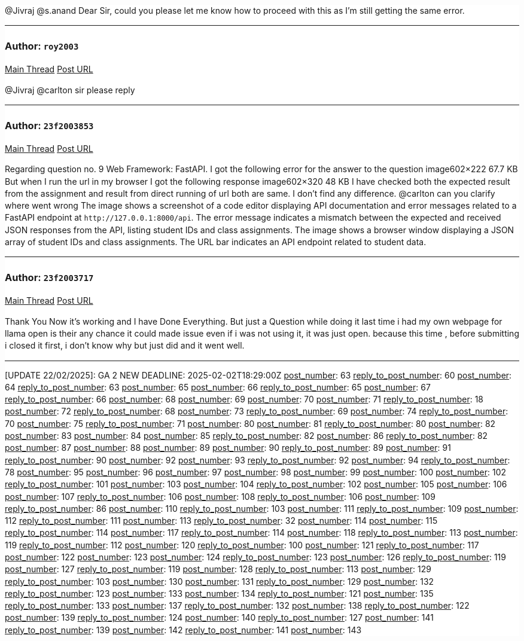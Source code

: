 [post_number]: 76
@Jivraj @s.anand Dear Sir, could you please let me know how to proceed with this as I’m still getting the same error.

[reply_to_post_number]: 41

---

### Author: `roy2003`
[Main Thread](https://discourse.onlinedegree.iitm.ac.in/t/ga2-deployment-tools-discussion-thread-tds-jan-2025/161120)
[Post URL](https://discourse.onlinedegree.iitm.ac.in/t/ga2-deployment-tools-discussion-thread-tds-jan-2025/161120/77)

[post_number]: 77
@Jivraj @carlton
sir please reply

[reply_to_post_number]: 67

---

### Author: `23f2003853`
[Main Thread](https://discourse.onlinedegree.iitm.ac.in/t/ga2-deployment-tools-discussion-thread-tds-jan-2025/161120)
[Post URL](https://discourse.onlinedegree.iitm.ac.in/t/ga2-deployment-tools-discussion-thread-tds-jan-2025/161120/78)

[post_number]: 78
Regarding question no. 9 Web Framework: FastAPI. I got the following error for the answer to the question
image602×222 67.7 KB
But when I run the url in my browser  I got the following response
image602×320 48 KB
I have checked both the expected result from the assignment and result from direct running of url both are same. I don’t find any difference.
@carlton  can you clarify where went wrong
The image shows a screenshot of a code editor displaying API documentation and error messages related to a FastAPI endpoint at `http://127.0.0.1:8000/api`.  The error message indicates a mismatch between the expected and received JSON responses from the API, listing student IDs and class assignments.
The image shows a browser window displaying a JSON array of student IDs and class assignments.  The URL bar indicates an API endpoint related to student data.

---

### Author: `23f2003717`
[Main Thread](https://discourse.onlinedegree.iitm.ac.in/t/ga2-deployment-tools-discussion-thread-tds-jan-2025/161120)
[Post URL](https://discourse.onlinedegree.iitm.ac.in/t/ga2-deployment-tools-discussion-thread-tds-jan-2025/161120/79)

[post_number]: 79
Thank You Now it’s working and I have Done Everything. But just a Question while doing it last time i had my own webpage for llama open is their any chance it could made issue even if i was not using it, it was just open. because this time , before submitting i closed it first, i don’t know why but just did and it went well.

[reply_to_post_number]: 72

---


[post_number]: 1
[post_number]: 2
[post_number]: 4
[post_number]: 5
[post_number]: 6
[reply_to_post_number]: 5
[post_number]: 8
[post_number]: 9
[post_number]: 10
[post_number]: 11
[reply_to_post_number]: 9
[post_number]: 12
[post_number]: 13
[reply_to_post_number]: 11
[post_number]: 14
[reply_to_post_number]: 13
[post_number]: 15
[reply_to_post_number]: 14
[post_number]: 16
[post_number]: 17
[post_number]: 18
[reply_to_post_number]: 10
[post_number]: 19
[reply_to_post_number]: 17
[post_number]: 20
[reply_to_post_number]: 18
[post_number]: 21
[reply_to_post_number]: 20
[post_number]: 22
[reply_to_post_number]: 19
[post_number]: 24
[reply_to_post_number]: 14
[post_number]: 25
[reply_to_post_number]: 24
[post_number]: 26
[post_number]: 27
[reply_to_post_number]: 25
[post_number]: 29
[reply_to_post_number]: 27
[post_number]: 31
[post_number]: 32
[post_number]: 33
[reply_to_post_number]: 31
[post_number]: 34
[reply_to_post_number]: 31
[post_number]: 35
[reply_to_post_number]: 32
[post_number]: 36
[post_number]: 37
[post_number]: 38
[reply_to_post_number]: 35
[post_number]: 39
[reply_to_post_number]: 34
[post_number]: 40
[post_number]: 41
[post_number]: 42
[reply_to_post_number]: 10
[post_number]: 43
[post_number]: 44
[post_number]: 45
[reply_to_post_number]: 44
[post_number]: 46
[reply_to_post_number]: 43
[post_number]: 47
[post_number]: 48
[reply_to_post_number]: 47
[post_number]: 49
[reply_to_post_number]: 48
[post_number]: 50
[reply_to_post_number]: 48
[post_number]: 51
[reply_to_post_number]: 50
[post_number]: 52
[reply_to_post_number]: 50
[post_number]: 53
[post_number]: 54
[reply_to_post_number]: 49
[post_number]: 55
[reply_to_post_number]: 54
[post_number]: 56
[post_number]: 57
[reply_to_post_number]: 50
[post_number]: 58
[reply_to_post_number]: 56
[post_number]: 59
[reply_to_post_number]: 55
[post_number]: 60
[reply_to_post_number]: 57
[post_number]: 61
[reply_to_post_number]: 53
[post_number]: 62
[UPDATE 22/02/2025]: GA 2 NEW DEADLINE: 2025-02-02T18:29:00Z
[post_number]: 63
[reply_to_post_number]: 60
[post_number]: 64
[reply_to_post_number]: 63
[post_number]: 65
[post_number]: 66
[reply_to_post_number]: 65
[post_number]: 67
[reply_to_post_number]: 66
[post_number]: 68
[post_number]: 69
[post_number]: 70
[post_number]: 71
[reply_to_post_number]: 18
[post_number]: 72
[reply_to_post_number]: 68
[post_number]: 73
[reply_to_post_number]: 69
[post_number]: 74
[reply_to_post_number]: 70
[post_number]: 75
[reply_to_post_number]: 71
[post_number]: 80
[post_number]: 81
[reply_to_post_number]: 80
[post_number]: 82
[post_number]: 83
[post_number]: 84
[post_number]: 85
[reply_to_post_number]: 82
[post_number]: 86
[reply_to_post_number]: 82
[post_number]: 87
[post_number]: 88
[post_number]: 89
[post_number]: 90
[reply_to_post_number]: 89
[post_number]: 91
[reply_to_post_number]: 90
[post_number]: 92
[post_number]: 93
[reply_to_post_number]: 92
[post_number]: 94
[reply_to_post_number]: 78
[post_number]: 95
[post_number]: 96
[post_number]: 97
[post_number]: 98
[post_number]: 99
[post_number]: 100
[post_number]: 102
[reply_to_post_number]: 101
[post_number]: 103
[post_number]: 104
[reply_to_post_number]: 102
[post_number]: 105
[post_number]: 106
[post_number]: 107
[reply_to_post_number]: 106
[post_number]: 108
[reply_to_post_number]: 106
[post_number]: 109
[reply_to_post_number]: 86
[post_number]: 110
[reply_to_post_number]: 103
[post_number]: 111
[reply_to_post_number]: 109
[post_number]: 112
[reply_to_post_number]: 111
[post_number]: 113
[reply_to_post_number]: 32
[post_number]: 114
[post_number]: 115
[reply_to_post_number]: 114
[post_number]: 117
[reply_to_post_number]: 114
[post_number]: 118
[reply_to_post_number]: 113
[post_number]: 119
[reply_to_post_number]: 112
[post_number]: 120
[reply_to_post_number]: 100
[post_number]: 121
[reply_to_post_number]: 117
[post_number]: 122
[post_number]: 123
[post_number]: 124
[reply_to_post_number]: 123
[post_number]: 126
[reply_to_post_number]: 119
[post_number]: 127
[reply_to_post_number]: 119
[post_number]: 128
[reply_to_post_number]: 113
[post_number]: 129
[reply_to_post_number]: 103
[post_number]: 130
[post_number]: 131
[reply_to_post_number]: 129
[post_number]: 132
[reply_to_post_number]: 123
[post_number]: 133
[post_number]: 134
[reply_to_post_number]: 121
[post_number]: 135
[reply_to_post_number]: 133
[post_number]: 137
[reply_to_post_number]: 132
[post_number]: 138
[reply_to_post_number]: 122
[post_number]: 139
[reply_to_post_number]: 124
[post_number]: 140
[reply_to_post_number]: 127
[post_number]: 141
[reply_to_post_number]: 139
[post_number]: 142
[reply_to_post_number]: 141
[post_number]: 143